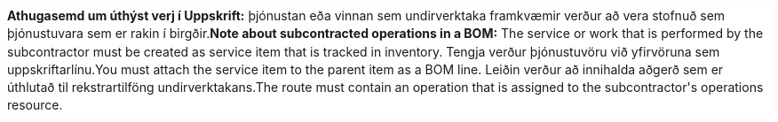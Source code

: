 <span data-ttu-id="9033b-195">**Athugasemd um úthýst verj í Uppskrift:** þjónustan eða vinnan sem undirverktaka framkvæmir verður að vera stofnuð sem þjónustuvara sem er rakin í birgðir.</span><span class="sxs-lookup"><span data-stu-id="9033b-195">**Note about subcontracted operations in a BOM:** The service or work that is performed by the subcontractor must be created as service item that is tracked in inventory.</span></span> <span data-ttu-id="9033b-196">Tengja verður þjónustuvöru við yfirvöruna sem uppskriftarlínu.</span><span class="sxs-lookup"><span data-stu-id="9033b-196">You must attach the service item to the parent item as a BOM line.</span></span> <span data-ttu-id="9033b-197">Leiðin verður að innihalda aðgerð sem er úthlutað til rekstrartilföng undirverktakans.</span><span class="sxs-lookup"><span data-stu-id="9033b-197">The route must contain an operation that is assigned to the subcontractor's operations resource.</span></span>




